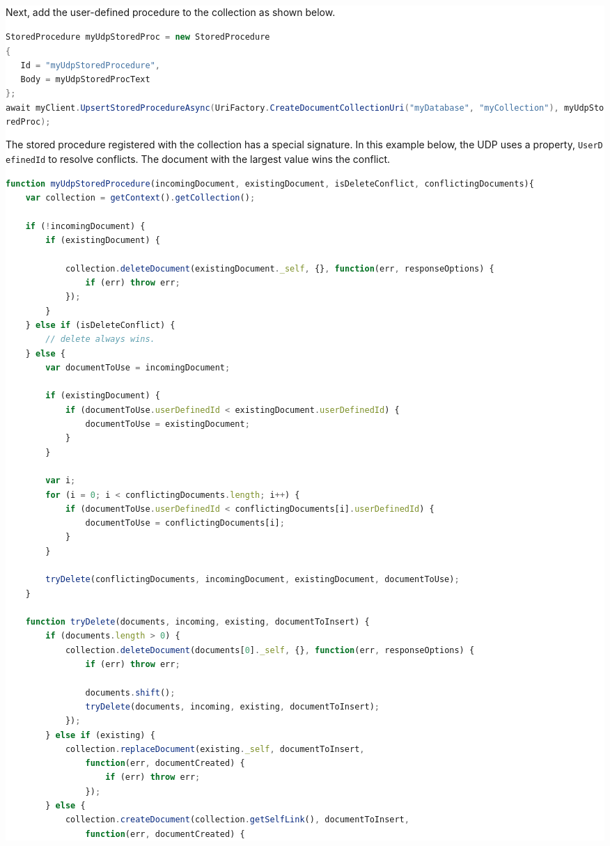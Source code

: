 Next, add the user-defined procedure to the collection as shown below.

```csharp
StoredProcedure myUdpStoredProc = new StoredProcedure
{
   Id = "myUdpStoredProcedure",
   Body = myUdpStoredProcText
};
await myClient.UpsertStoredProcedureAsync(UriFactory.CreateDocumentCollectionUri("myDatabase", "myCollection"), myUdpStoredProc);
```

The stored procedure registered with the collection has a special signature. In this example below, the UDP uses a property, `UserDefinedId` to resolve conflicts. The document with the largest value wins the conflict.

```javascript
function myUdpStoredProcedure(incomingDocument, existingDocument, isDeleteConflict, conflictingDocuments){
    var collection = getContext().getCollection();

    if (!incomingDocument) {
        if (existingDocument) {

            collection.deleteDocument(existingDocument._self, {}, function(err, responseOptions) {
                if (err) throw err;
            });
        }
    } else if (isDeleteConflict) {
        // delete always wins.
    } else {
        var documentToUse = incomingDocument;

        if (existingDocument) {
            if (documentToUse.userDefinedId < existingDocument.userDefinedId) {
                documentToUse = existingDocument;
            }
        }

        var i;
        for (i = 0; i < conflictingDocuments.length; i++) {
            if (documentToUse.userDefinedId < conflictingDocuments[i].userDefinedId) {
                documentToUse = conflictingDocuments[i];
            }
        }

        tryDelete(conflictingDocuments, incomingDocument, existingDocument, documentToUse);
    }

    function tryDelete(documents, incoming, existing, documentToInsert) {
        if (documents.length > 0) {
            collection.deleteDocument(documents[0]._self, {}, function(err, responseOptions) {
                if (err) throw err;

                documents.shift();
                tryDelete(documents, incoming, existing, documentToInsert);
            });
        } else if (existing) {
            collection.replaceDocument(existing._self, documentToInsert,
                function(err, documentCreated) {
                    if (err) throw err;
                });
        } else {
            collection.createDocument(collection.getSelfLink(), documentToInsert,
                function(err, documentCreated) {
```